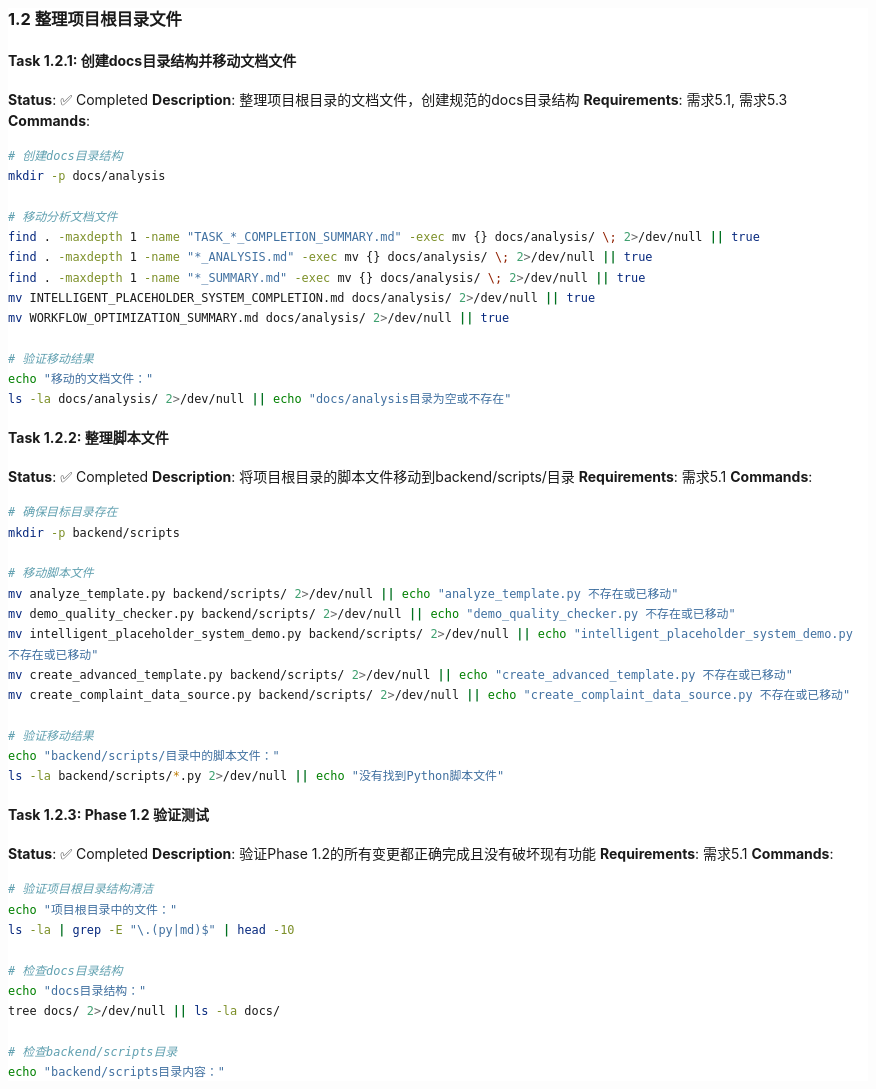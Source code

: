 ### 1.2 整理项目根目录文件

#### Task 1.2.1: 创建docs目录结构并移动文档文件
**Status**: ✅ Completed
**Description**: 整理项目根目录的文档文件，创建规范的docs目录结构
**Requirements**: 需求5.1, 需求5.3
**Commands**:
```bash
# 创建docs目录结构
mkdir -p docs/analysis

# 移动分析文档文件
find . -maxdepth 1 -name "TASK_*_COMPLETION_SUMMARY.md" -exec mv {} docs/analysis/ \; 2>/dev/null || true
find . -maxdepth 1 -name "*_ANALYSIS.md" -exec mv {} docs/analysis/ \; 2>/dev/null || true
find . -maxdepth 1 -name "*_SUMMARY.md" -exec mv {} docs/analysis/ \; 2>/dev/null || true
mv INTELLIGENT_PLACEHOLDER_SYSTEM_COMPLETION.md docs/analysis/ 2>/dev/null || true
mv WORKFLOW_OPTIMIZATION_SUMMARY.md docs/analysis/ 2>/dev/null || true

# 验证移动结果
echo "移动的文档文件："
ls -la docs/analysis/ 2>/dev/null || echo "docs/analysis目录为空或不存在"
```

#### Task 1.2.2: 整理脚本文件
**Status**: ✅ Completed
**Description**: 将项目根目录的脚本文件移动到backend/scripts/目录
**Requirements**: 需求5.1
**Commands**:
```bash
# 确保目标目录存在
mkdir -p backend/scripts

# 移动脚本文件
mv analyze_template.py backend/scripts/ 2>/dev/null || echo "analyze_template.py 不存在或已移动"
mv demo_quality_checker.py backend/scripts/ 2>/dev/null || echo "demo_quality_checker.py 不存在或已移动"
mv intelligent_placeholder_system_demo.py backend/scripts/ 2>/dev/null || echo "intelligent_placeholder_system_demo.py 不存在或已移动"
mv create_advanced_template.py backend/scripts/ 2>/dev/null || echo "create_advanced_template.py 不存在或已移动"
mv create_complaint_data_source.py backend/scripts/ 2>/dev/null || echo "create_complaint_data_source.py 不存在或已移动"

# 验证移动结果
echo "backend/scripts/目录中的脚本文件："
ls -la backend/scripts/*.py 2>/dev/null || echo "没有找到Python脚本文件"
```

#### Task 1.2.3: Phase 1.2 验证测试
**Status**: ✅ Completed
**Description**: 验证Phase 1.2的所有变更都正确完成且没有破坏现有功能
**Requirements**: 需求5.1
**Commands**:
```bash
# 验证项目根目录结构清洁
echo "项目根目录中的文件："
ls -la | grep -E "\.(py|md)$" | head -10

# 检查docs目录结构
echo "docs目录结构："
tree docs/ 2>/dev/null || ls -la docs/

# 检查backend/scripts目录
echo "backend/scripts目录内容："
```